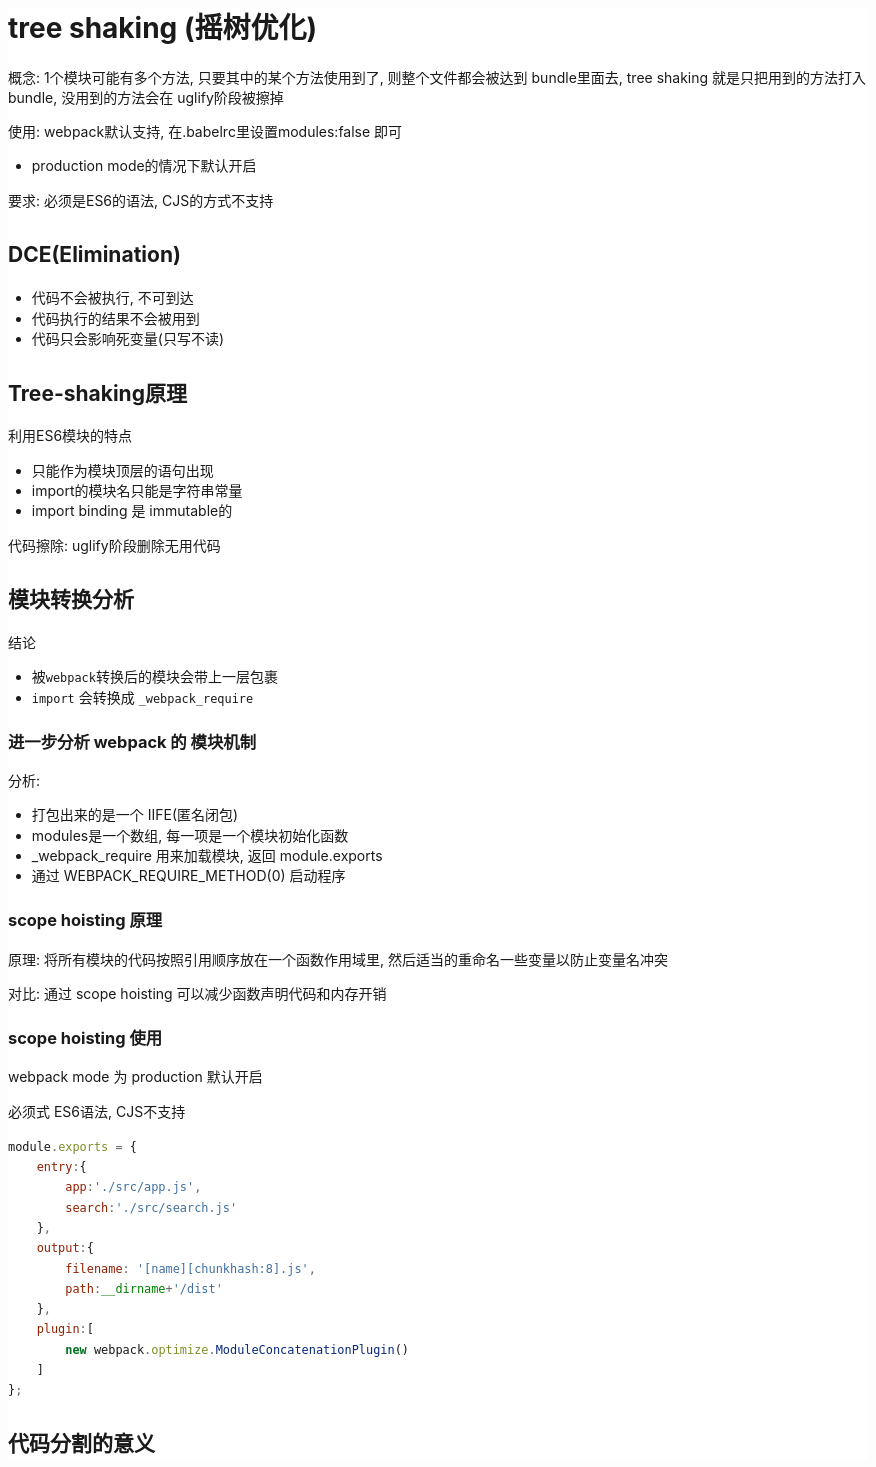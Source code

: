 # tree shaking (摇树优化)
概念: 1个模块可能有多个方法, 只要其中的某个方法使用到了, 则整个文件都会被达到 bundle里面去, tree shaking 就是只把用到的方法打入 bundle, 没用到的方法会在 uglify阶段被擦掉

使用: webpack默认支持, 在.babelrc里设置modules:false 即可
- production mode的情况下默认开启

要求: 必须是ES6的语法, CJS的方式不支持

## DCE(Elimination)
- 代码不会被执行, 不可到达
- 代码执行的结果不会被用到
- 代码只会影响死变量(只写不读)

## Tree-shaking原理
利用ES6模块的特点
- 只能作为模块顶层的语句出现
- import的模块名只能是字符串常量
- import binding 是 immutable的

代码擦除: uglify阶段删除无用代码


## 模块转换分析
结论
- 被`webpack`转换后的模块会带上一层包裹
- `import` 会转换成 `_webpack_require`

### 进一步分析 webpack 的 模块机制
分析:
- 打包出来的是一个 IIFE(匿名闭包)
- modules是一个数组, 每一项是一个模块初始化函数
- _webpack_require 用来加载模块, 返回 module.exports
- 通过 WEBPACK_REQUIRE_METHOD(0) 启动程序

### scope hoisting 原理
原理: 将所有模块的代码按照引用顺序放在一个函数作用域里, 然后适当的重命名一些变量以防止变量名冲突

对比: 通过 scope hoisting 可以减少函数声明代码和内存开销

### scope hoisting 使用
webpack mode 为 production 默认开启

必须式 ES6语法, CJS不支持
```js
module.exports = {
    entry:{
        app:'./src/app.js',
        search:'./src/search.js'
    },
    output:{
        filename: '[name][chunkhash:8].js',
        path:__dirname+'/dist'
    },
    plugin:[
        new webpack.optimize.ModuleConcatenationPlugin()
    ]
};
```
## 代码分割的意义